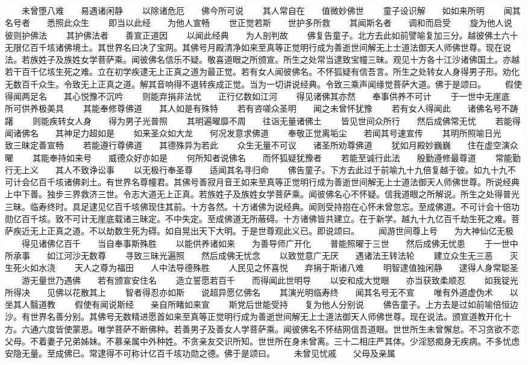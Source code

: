 　　未曾堕八难　　易遇诸闲静
　　以除诸危厄　　佛今所可说
　　其人常自在　　值微妙佛世
　　童子设识解　　如如来所明
　　闻其名号者　　悉照此众生
　　即当以此经　　为他人宣畅
　　世正觉若斯　　世护多所救
　　其闻斯名者　　调和而启受
　　旋为他人说　　彼则护佛法
　　其护佛法者　　善宣正道因
　　以闻此经典　　为人剖判故
　　佛复告童子。北方去此如前譬喻复加三分。越彼佛土六十无限亿百千垓诸佛境土。其世界名曰决了宝网。其佛号月殿清净如来至真等正觉明行成为善逝世间解无上士道法御天人师佛世尊。现在说法。若族姓子及族姓女学菩萨乘。闻彼佛名信乐不疑。敬喜道眼之所颁宣。所生之处常当逮致宝幢三昧。观见十方各十江沙诸佛国土。亦越若干百千亿垓生死之难。立在初学疾逮无上正真之道为最正觉。若有女人闻彼佛名。不怀狐疑有信吾言。所生之处转女人身得男子形。劝化无数百千众生。令致无上正真之道。解其音响得不退转疾成正觉。当为一切讲说经典。令致三乘声闻缘觉菩萨大道。佛于是颂曰。
　　假使得闻两足名　　其心悦豫不沉吟
　　则能弃捐非法忧　　正行亿数如江河
　　得见诸佛其亦然　　奉事供养不可计
　　于一世中无崖底　　所可供养极美具
　　其能奉修尊佛道　　其人如是有殊特
　　若有咨嗟众圣明　　闻之未曾怀犹豫
　　若有女人得闻此　　诸佛名号不踌躇
　　则能疾转女人身　　得为男子光普照
　　其明遍曜靡不周　　往诣无量诸佛土
　　皆见世间众所行　　然后成佛常无忧
　　若能得闻诸佛名　　其神足力超如是
　　如来圣众如大龙　　何况发意求佛道
　　奉敬正觉离垢尘　　若闻其号速宣传
　　其明所照喻日光　　致三昧定善宣畅
　　若能遵行尊佛道　　其德殊异为若此
　　众生无量不可议　　诸圣所劝尊佛道
　　犹如月殿妙巍巍　　住在虚空演众曜
　　其能奉持如来号　　威德众好亦如是
　　何所知者说佛名　　而怀狐疑犹豫者
　　若能至诚行此法　　殷勤遵修最尊道
　　常能勤行无上义　　其人不致诤讼事
　　以无极行奉圣尊　　适闻其名寻归命
　　佛告童子。下方去此过于前喻九十九倍复越于彼。如九十九不可计会亿百千垓诸佛刹土。有世界名尊幢君。其佛号善寂月音王如来至真等正觉明行成为善逝世间解无上士道法御天人师佛世尊。所说经典上中下善。独步三界救济三世。令志大道无上正真。若族姓子及族姓女学菩萨乘。闻彼佛名心不怀疑。信我道眼之所解说。所生之处得普光三昧。临寿终时。具足逮见亿百千垓佛现住其前。十方各然。十方诸佛为说经典。闻则受持抱在心怀未曾忽忘。至成佛道。不可计会十倍功勋亿百千垓。致不可计无崖底载诸三昧定。不中失定。至成佛道无所蔽碍。十方诸佛皆共建立。在于新学。越九十九亿百千劫生死之难。菩萨疾近无上正真之道。不以劫数生死为碍。如自晃出天下大明。于是世尊观此义已。即说颂曰。
　　闻游世间尊上号　　为大神仙亿无极
　　得见诸佛亿百千　　当自奉事斯殊胜
　　以能供养诸如来　　为善导师广开化
　　普能照曜于三世　　然后成佛无忧患
　　于一世中所承事　　如江河沙无数尊
　　寻致三昧光遍照　　然后成佛无忧念
　　以致觉意广无厌　　遇诸法王转法轮
　　建立众生无三恶　　灭生死火如水浇
　　天人之尊为福田　　人中法导德殊胜
　　人民见之怀喜悦　　弃捐于斯诸八难
　　明智逮值独闲静　　逮得人身常聪圣
　　游无量世乃遇佛　　若有颁宣安住名
　　造立誓愿若百千　　而得闻此世明导
　　以安和成大觉眼　　亦当获致柔顺忍
　　如我锭光所得决　　见佛以花散其上
　　智者得忍亦如斯　　说超异愿亿佛名
　　其演光明临寿终　　闻其名号无不宣
　　唯有外道虚伪术　　以坐其人翳道教
　　假使有闻说斯经　　亲自所睹如来宣
　　斯党后世能受持　　复为他人分别说
　　佛告童子。上方去是过如前喻倍恒边沙。有世界名善分别。其佛号无数精进愿首如来至真等正觉明行成为善逝世间解无上士道法御天人师佛世尊。现在说法。颁宣道教开化十方。六通六度皆使蒙恩。唯学菩萨不断佛种。若善男子及善女人学菩萨乘。闻彼佛名不怀结网信吾道眼。世世所生未曾懈怠。不习贪欲不恋父母。不着妻子兄弟姊妹。不慕亲属中外种姓。不贪亲友交识所知。世世所在身未曾离。三十二相庄严其体。少淫怒痴身无疾病。不多忧虑安隐无量。至成佛已。常逮得不可称计亿百千垓功勋之德。佛于是颂曰。
　　未曾见忧戚　　父母及亲属